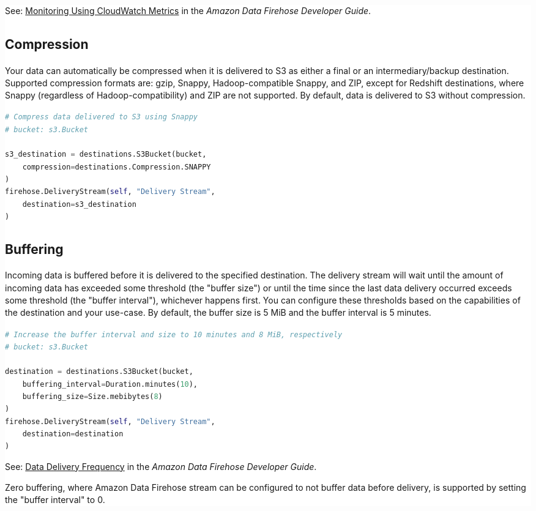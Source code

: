 See: [Monitoring Using CloudWatch Metrics](https://docs.aws.amazon.com/firehose/latest/dev/monitoring-with-cloudwatch-metrics.html)
in the *Amazon Data Firehose Developer Guide*.

## Compression

Your data can automatically be compressed when it is delivered to S3 as either a final or
an intermediary/backup destination. Supported compression formats are: gzip, Snappy,
Hadoop-compatible Snappy, and ZIP, except for Redshift destinations, where Snappy
(regardless of Hadoop-compatibility) and ZIP are not supported. By default, data is
delivered to S3 without compression.

```python
# Compress data delivered to S3 using Snappy
# bucket: s3.Bucket

s3_destination = destinations.S3Bucket(bucket,
    compression=destinations.Compression.SNAPPY
)
firehose.DeliveryStream(self, "Delivery Stream",
    destination=s3_destination
)
```

## Buffering

Incoming data is buffered before it is delivered to the specified destination. The
delivery stream will wait until the amount of incoming data has exceeded some threshold
(the "buffer size") or until the time since the last data delivery occurred exceeds some
threshold (the "buffer interval"), whichever happens first. You can configure these
thresholds based on the capabilities of the destination and your use-case. By default, the
buffer size is 5 MiB and the buffer interval is 5 minutes.

```python
# Increase the buffer interval and size to 10 minutes and 8 MiB, respectively
# bucket: s3.Bucket

destination = destinations.S3Bucket(bucket,
    buffering_interval=Duration.minutes(10),
    buffering_size=Size.mebibytes(8)
)
firehose.DeliveryStream(self, "Delivery Stream",
    destination=destination
)
```

See: [Data Delivery Frequency](https://docs.aws.amazon.com/firehose/latest/dev/basic-deliver.html#frequency)
in the *Amazon Data Firehose Developer Guide*.

Zero buffering, where Amazon Data Firehose stream can be configured to not buffer data before delivery, is supported by
setting the "buffer interval" to 0.
